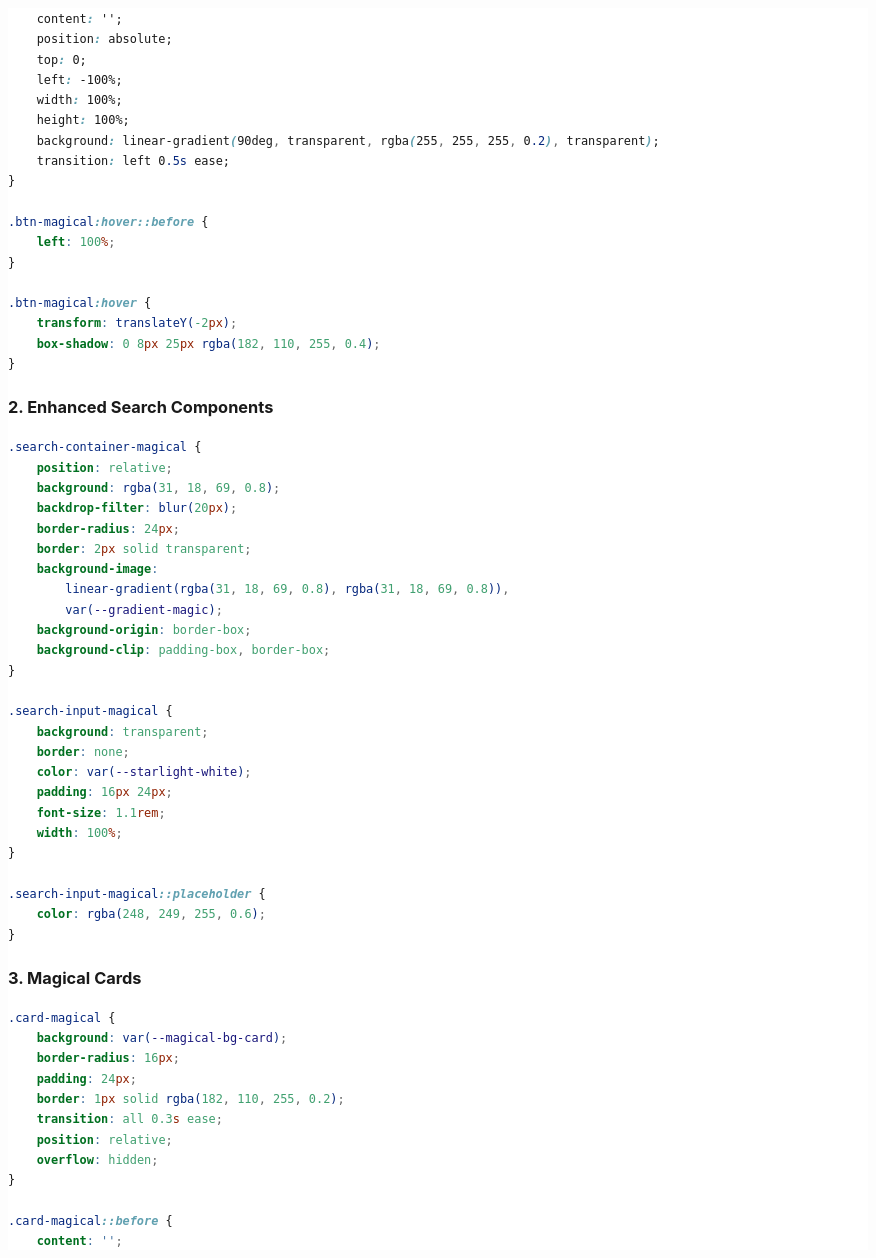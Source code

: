 ```css
    content: '';
    position: absolute;
    top: 0;
    left: -100%;
    width: 100%;
    height: 100%;
    background: linear-gradient(90deg, transparent, rgba(255, 255, 255, 0.2), transparent);
    transition: left 0.5s ease;
}

.btn-magical:hover::before {
    left: 100%;
}

.btn-magical:hover {
    transform: translateY(-2px);
    box-shadow: 0 8px 25px rgba(182, 110, 255, 0.4);
}
```

### 2. Enhanced Search Components
```css
.search-container-magical {
    position: relative;
    background: rgba(31, 18, 69, 0.8);
    backdrop-filter: blur(20px);
    border-radius: 24px;
    border: 2px solid transparent;
    background-image: 
        linear-gradient(rgba(31, 18, 69, 0.8), rgba(31, 18, 69, 0.8)),
        var(--gradient-magic);
    background-origin: border-box;
    background-clip: padding-box, border-box;
}

.search-input-magical {
    background: transparent;
    border: none;
    color: var(--starlight-white);
    padding: 16px 24px;
    font-size: 1.1rem;
    width: 100%;
}

.search-input-magical::placeholder {
    color: rgba(248, 249, 255, 0.6);
}
```

### 3. Magical Cards
```css
.card-magical {
    background: var(--magical-bg-card);
    border-radius: 16px;
    padding: 24px;
    border: 1px solid rgba(182, 110, 255, 0.2);
    transition: all 0.3s ease;
    position: relative;
    overflow: hidden;
}

.card-magical::before {
    content: '';
```